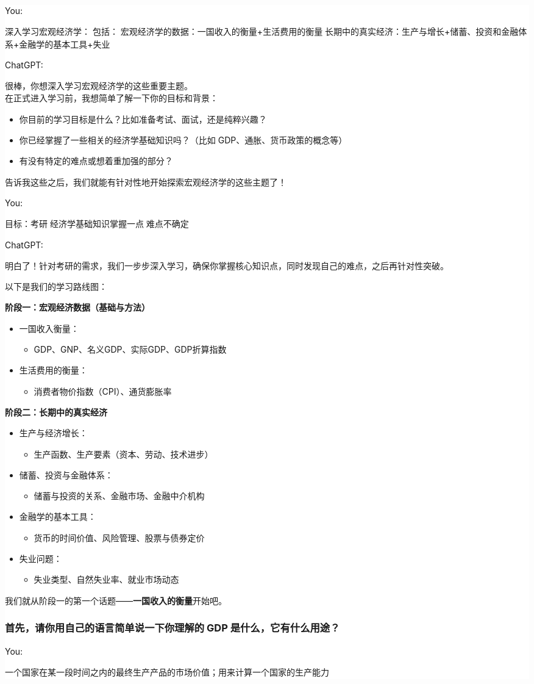 You: 

深入学习宏观经济学： 包括： 宏观经济学的数据：一国收入的衡量+生活费用的衡量 长期中的真实经济：生产与增长+储蓄、投资和金融体系+金融学的基本工具+失业

ChatGPT: 

很棒，你想深入学习宏观经济学的这些重要主题。  
在正式进入学习前，我想简单了解一下你的目标和背景：

-   你目前的学习目标是什么？比如准备考试、面试，还是纯粹兴趣？
    
-   你已经掌握了一些相关的经济学基础知识吗？（比如 GDP、通胀、货币政策的概念等）
    
-   有没有特定的难点或想着重加强的部分？
    

告诉我这些之后，我们就能有针对性地开始探索宏观经济学的这些主题了！

You: 

目标：考研 经济学基础知识掌握一点 难点不确定

ChatGPT: 

明白了！针对考研的需求，我们一步步深入学习，确保你掌握核心知识点，同时发现自己的难点，之后再针对性突破。

以下是我们的学习路线图：

**阶段一：宏观经济数据（基础与方法）**

-   一国收入衡量：
    
    -   GDP、GNP、名义GDP、实际GDP、GDP折算指数
        
-   生活费用的衡量：
    
    -   消费者物价指数（CPI）、通货膨胀率
        

**阶段二：长期中的真实经济**

-   生产与经济增长：
    
    -   生产函数、生产要素（资本、劳动、技术进步）
        
-   储蓄、投资与金融体系：
    
    -   储蓄与投资的关系、金融市场、金融中介机构
        
-   金融学的基本工具：
    
    -   货币的时间价值、风险管理、股票与债券定价
        
-   失业问题：
    
    -   失业类型、自然失业率、就业市场动态
        

我们就从阶段一的第一个话题——**一国收入的衡量**开始吧。

### 首先，请你用自己的语言简单说一下你理解的 GDP 是什么，它有什么用途？

You: 

一个国家在某一段时间之内的最终生产产品的市场价值；用来计算一个国家的生产能力
